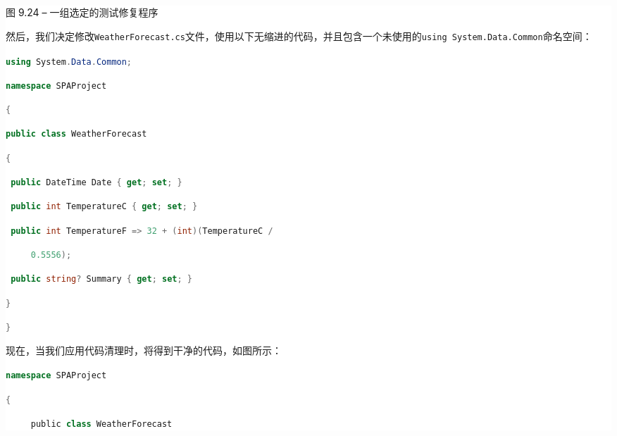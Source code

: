 图 9.24 – 一组选定的测试修复程序

然后，我们决定修改`WeatherForecast.cs`文件，使用以下无缩进的代码，并且包含一个未使用的`using System.Data.Common`命名空间：

```cs
using System.Data.Common;
```

```cs
namespace SPAProject
```

```cs
{
```

```cs
public class WeatherForecast
```

```cs
{
```

```cs
 public DateTime Date { get; set; }
```

```cs
 public int TemperatureC { get; set; }
```

```cs
 public int TemperatureF => 32 + (int)(TemperatureC / 
```

```cs
     0.5556);
```

```cs
 public string? Summary { get; set; }
```

```cs
}
```

```cs
}
```

现在，当我们应用代码清理时，将得到干净的代码，如图所示：

```cs
namespace SPAProject
```

```cs
{
```

```cs
     public class WeatherForecast
```
